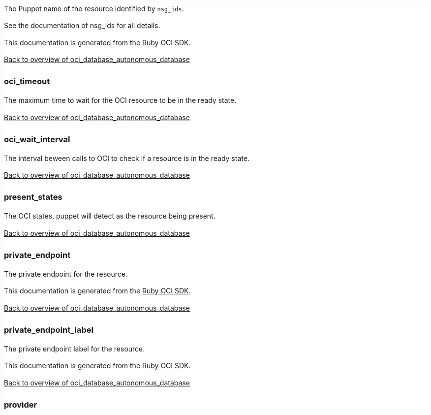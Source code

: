 The Puppet name of the resource identified by `nsg_ids`.

See the documentation of nsg_ids for all details.

This documentation is generated from the [Ruby OCI SDK](https://github.com/oracle/oci-ruby-sdk).



[Back to overview of oci_database_autonomous_database](#attributes)

### oci_timeout<a name='oci_database_autonomous_database_oci_timeout'>

The maximum time to wait for the OCI resource to be in the ready state.



[Back to overview of oci_database_autonomous_database](#attributes)

### oci_wait_interval<a name='oci_database_autonomous_database_oci_wait_interval'>

The interval beween calls to OCI to check if a resource is in the ready state.



[Back to overview of oci_database_autonomous_database](#attributes)

### present_states<a name='oci_database_autonomous_database_present_states'>

The OCI states, puppet will detect as the resource being present.



[Back to overview of oci_database_autonomous_database](#attributes)

### private_endpoint<a name='oci_database_autonomous_database_private_endpoint'>

The private endpoint for the resource.

This documentation is generated from the [Ruby OCI SDK](https://github.com/oracle/oci-ruby-sdk).



[Back to overview of oci_database_autonomous_database](#attributes)

### private_endpoint_label<a name='oci_database_autonomous_database_private_endpoint_label'>

The private endpoint label for the resource.

This documentation is generated from the [Ruby OCI SDK](https://github.com/oracle/oci-ruby-sdk).



[Back to overview of oci_database_autonomous_database](#attributes)

### provider<a name='oci_database_autonomous_database_provider'>

